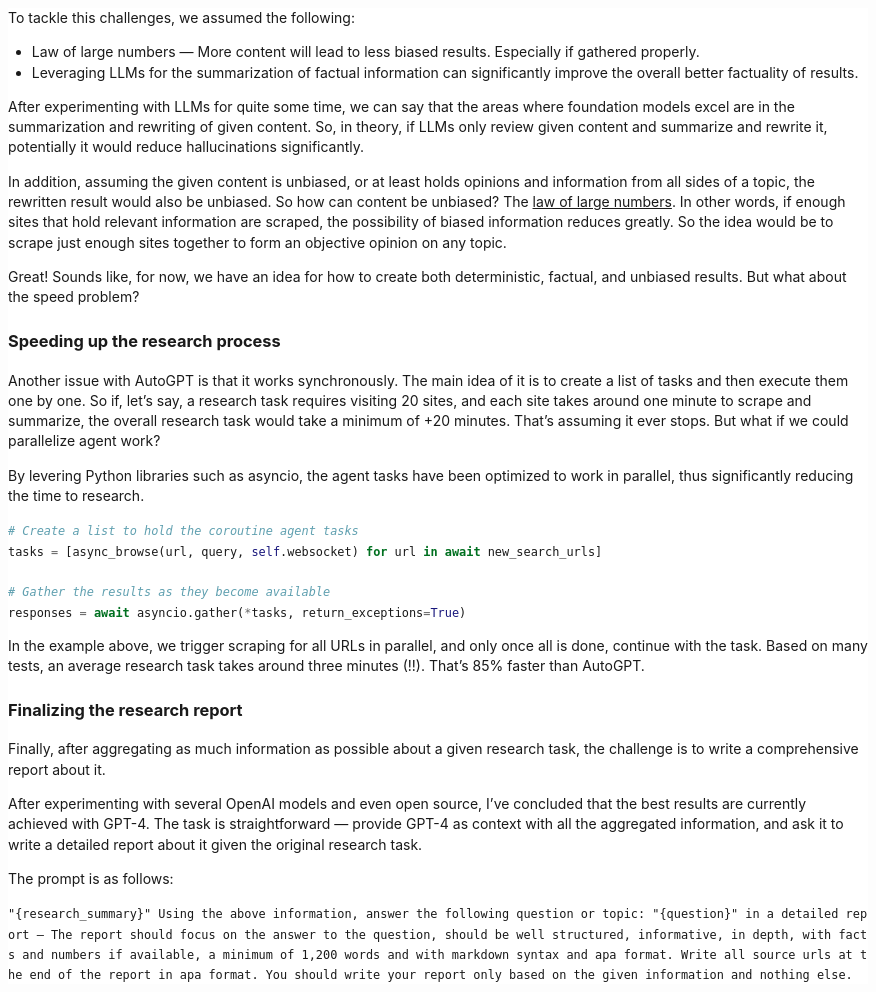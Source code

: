 To tackle this challenges, we assumed the following:

- Law of large numbers — More content will lead to less biased results. Especially if gathered properly.
- Leveraging LLMs for the summarization of factual information can significantly improve the overall better factuality of results.

After experimenting with LLMs for quite some time, we can say that the areas where foundation models excel are in the summarization and rewriting of given content. So, in theory, if LLMs only review given content and summarize and rewrite it, potentially it would reduce hallucinations significantly.

In addition, assuming the given content is unbiased, or at least holds opinions and information from all sides of a topic, the rewritten result would also be unbiased. So how can content be unbiased? The [law of large numbers](https://en.wikipedia.org/wiki/Law_of_large_numbers). In other words, if enough sites that hold relevant information are scraped, the possibility of biased information reduces greatly. So the idea would be to scrape just enough sites together to form an objective opinion on any topic.

Great! Sounds like, for now, we have an idea for how to create both deterministic, factual, and unbiased results. But what about the speed problem?

### Speeding up the research process
Another issue with AutoGPT is that it works synchronously. The main idea of it is to create a list of tasks and then execute them one by one. So if, let’s say, a research task requires visiting 20 sites, and each site takes around one minute to scrape and summarize, the overall research task would take a minimum of +20 minutes. That’s assuming it ever stops. But what if we could parallelize agent work?

By levering Python libraries such as asyncio, the agent tasks have been optimized to work in parallel, thus significantly reducing the time to research.

```python
# Create a list to hold the coroutine agent tasks
tasks = [async_browse(url, query, self.websocket) for url in await new_search_urls]

# Gather the results as they become available
responses = await asyncio.gather(*tasks, return_exceptions=True)
```

In the example above, we trigger scraping for all URLs in parallel, and only once all is done, continue with the task. Based on many tests, an average research task takes around three minutes (!!). That’s 85% faster than AutoGPT.

### Finalizing the research report
Finally, after aggregating as much information as possible about a given research task, the challenge is to write a comprehensive report about it.

After experimenting with several OpenAI models and even open source, I’ve concluded that the best results are currently achieved with GPT-4. The task is straightforward — provide GPT-4 as context with all the aggregated information, and ask it to write a detailed report about it given the original research task.

The prompt is as follows:
```commandline
"{research_summary}" Using the above information, answer the following question or topic: "{question}" in a detailed report — The report should focus on the answer to the question, should be well structured, informative, in depth, with facts and numbers if available, a minimum of 1,200 words and with markdown syntax and apa format. Write all source urls at the end of the report in apa format. You should write your report only based on the given information and nothing else.
```


[^1^]: "Attendees walk through a muddy desert plain..." NPR. 2023. https://www.npr.org/2023/09/02/1197441202/burning-man-festival-rains-floods-stranded-nevada.
[^2^]: “'It was a perfect, typical Burning Man weather until Friday...'" ABC News. 2023. https://abcnews.go.com/US/wireStory/wait-times-exit-burning-man-drop-after-flooding-102936473.
[^3^]: "The latest on the Burning Man flooding..." WUNC. 2023. https://www.wunc.org/2023-09-03/the-latest-on-the-burning-man-flooding.
[^4^]: "Burning Man hit by heavy rains, now mud soaked..." The Guardian. 2023. https://www.theguardian.com/culture/2023/sep/02/burning-man-festival-mud-trapped-shelter-in-place.
[^5^]: "One day later than scheduled, the massive wooden effigy known as the Man was set ablaze..." CNN. 2023. https://www.cnn.com/2023/09/05/us/burning-man-storms-shelter-exodus-tuesday/index.html.